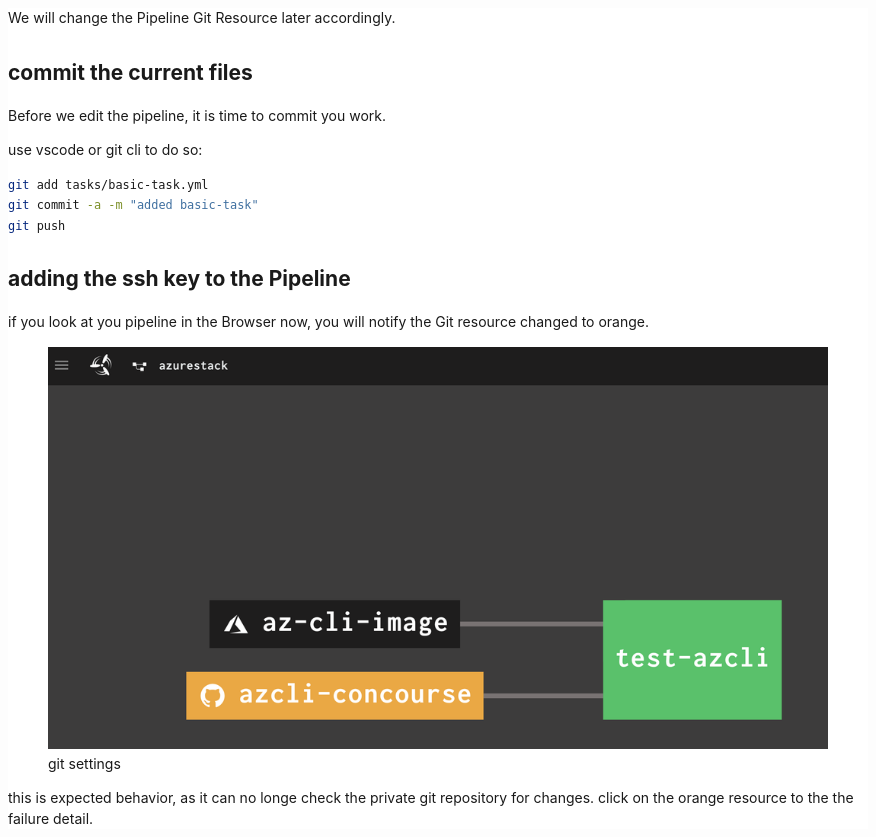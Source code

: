 We will change the Pipeline Git Resource later accordingly.

## commit the current files

Before we edit the pipeline, it is time to commit you work.

use vscode or git cli to do so:

```bash
git add tasks/basic-task.yml
git commit -a -m "added basic-task"
git push
```

## adding the ssh key to the Pipeline

if you look at you pipeline in the Browser now, you will notify the Git resource changed to orange.

<figure class="full">
	<img src="/images/git_orange.png" alt="">
	<figcaption>git settings</figcaption>
</figure>

this is expected behavior, as it can no longe check the private git repository for changes.
click on the orange resource to the the failure detail.

<figure class="full">